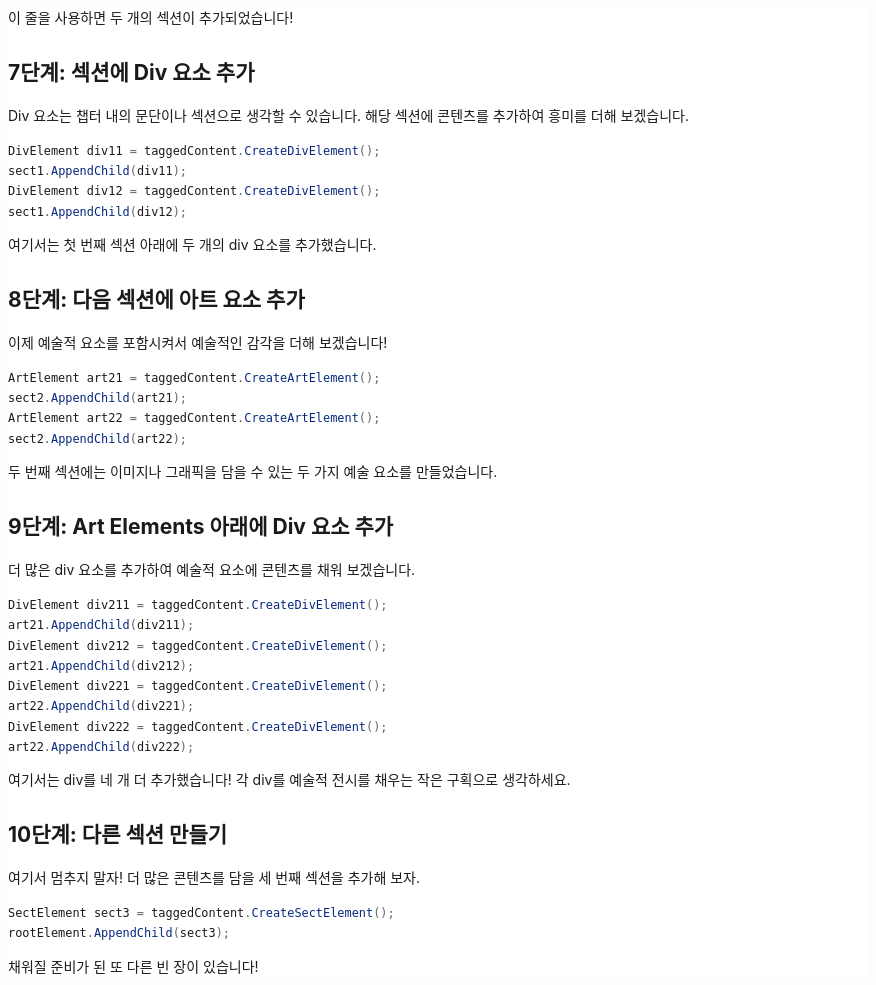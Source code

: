 이 줄을 사용하면 두 개의 섹션이 추가되었습니다! 

## 7단계: 섹션에 Div 요소 추가

Div 요소는 챕터 내의 문단이나 섹션으로 생각할 수 있습니다. 해당 섹션에 콘텐츠를 추가하여 흥미를 더해 보겠습니다.

```csharp
DivElement div11 = taggedContent.CreateDivElement();
sect1.AppendChild(div11);
DivElement div12 = taggedContent.CreateDivElement();
sect1.AppendChild(div12);
```

여기서는 첫 번째 섹션 아래에 두 개의 div 요소를 추가했습니다. 

## 8단계: 다음 섹션에 아트 요소 추가

이제 예술적 요소를 포함시켜서 예술적인 감각을 더해 보겠습니다!

```csharp
ArtElement art21 = taggedContent.CreateArtElement();
sect2.AppendChild(art21);
ArtElement art22 = taggedContent.CreateArtElement();
sect2.AppendChild(art22);
```

두 번째 섹션에는 이미지나 그래픽을 담을 수 있는 두 가지 예술 요소를 만들었습니다.

## 9단계: Art Elements 아래에 Div 요소 추가

더 많은 div 요소를 추가하여 예술적 요소에 콘텐츠를 채워 보겠습니다.

```csharp
DivElement div211 = taggedContent.CreateDivElement();
art21.AppendChild(div211);
DivElement div212 = taggedContent.CreateDivElement();
art21.AppendChild(div212);
DivElement div221 = taggedContent.CreateDivElement();
art22.AppendChild(div221);
DivElement div222 = taggedContent.CreateDivElement();
art22.AppendChild(div222);
```

여기서는 div를 네 개 더 추가했습니다! 각 div를 예술적 전시를 채우는 작은 구획으로 생각하세요.

## 10단계: 다른 섹션 만들기

여기서 멈추지 말자! 더 많은 콘텐츠를 담을 세 번째 섹션을 추가해 보자.

```csharp
SectElement sect3 = taggedContent.CreateSectElement();
rootElement.AppendChild(sect3);
```

채워질 준비가 된 또 다른 빈 장이 있습니다!
